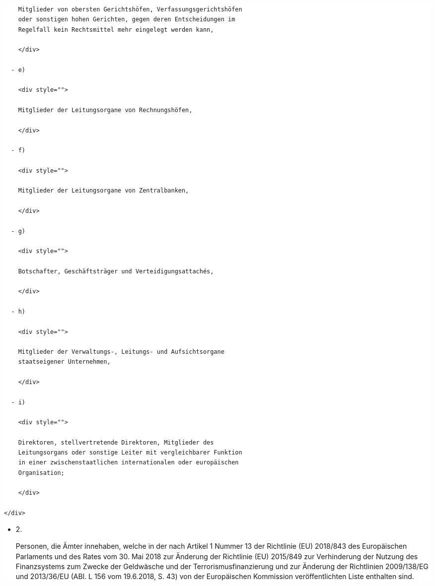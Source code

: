         Mitglieder von obersten Gerichtshöfen, Verfassungsgerichtshöfen
        oder sonstigen hohen Gerichten, gegen deren Entscheidungen im
        Regelfall kein Rechtsmittel mehr eingelegt werden kann,
        
        </div>
    
      - e)
        
        <div style="">
        
        Mitglieder der Leitungsorgane von Rechnungshöfen,
        
        </div>
    
      - f)
        
        <div style="">
        
        Mitglieder der Leitungsorgane von Zentralbanken,
        
        </div>
    
      - g)
        
        <div style="">
        
        Botschafter, Geschäftsträger und Verteidigungsattachés,
        
        </div>
    
      - h)
        
        <div style="">
        
        Mitglieder der Verwaltungs-, Leitungs- und Aufsichtsorgane
        staatseigener Unternehmen,
        
        </div>
    
      - i)
        
        <div style="">
        
        Direktoren, stellvertretende Direktoren, Mitglieder des
        Leitungsorgans oder sonstige Leiter mit vergleichbarer Funktion
        in einer zwischenstaatlichen internationalen oder europäischen
        Organisation;
        
        </div>
    
    </div>

  - 2\.
    
    <div style="">
    
    Personen, die Ämter innehaben, welche in der nach Artikel 1 Nummer
    13 der Richtlinie (EU) 2018/843 des Europäischen Parlaments und des
    Rates vom 30. Mai 2018 zur Änderung der Richtlinie (EU) 2015/849 zur
    Verhinderung der Nutzung des Finanzsystems zum Zwecke der Geldwäsche
    und der Terrorismusfinanzierung und zur Änderung der Richtlinien
    2009/138/EG und 2013/36/EU (ABl. L 156 vom 19.6.2018, S. 43) von der
    Europäischen Kommission veröffentlichten Liste enthalten sind.
    